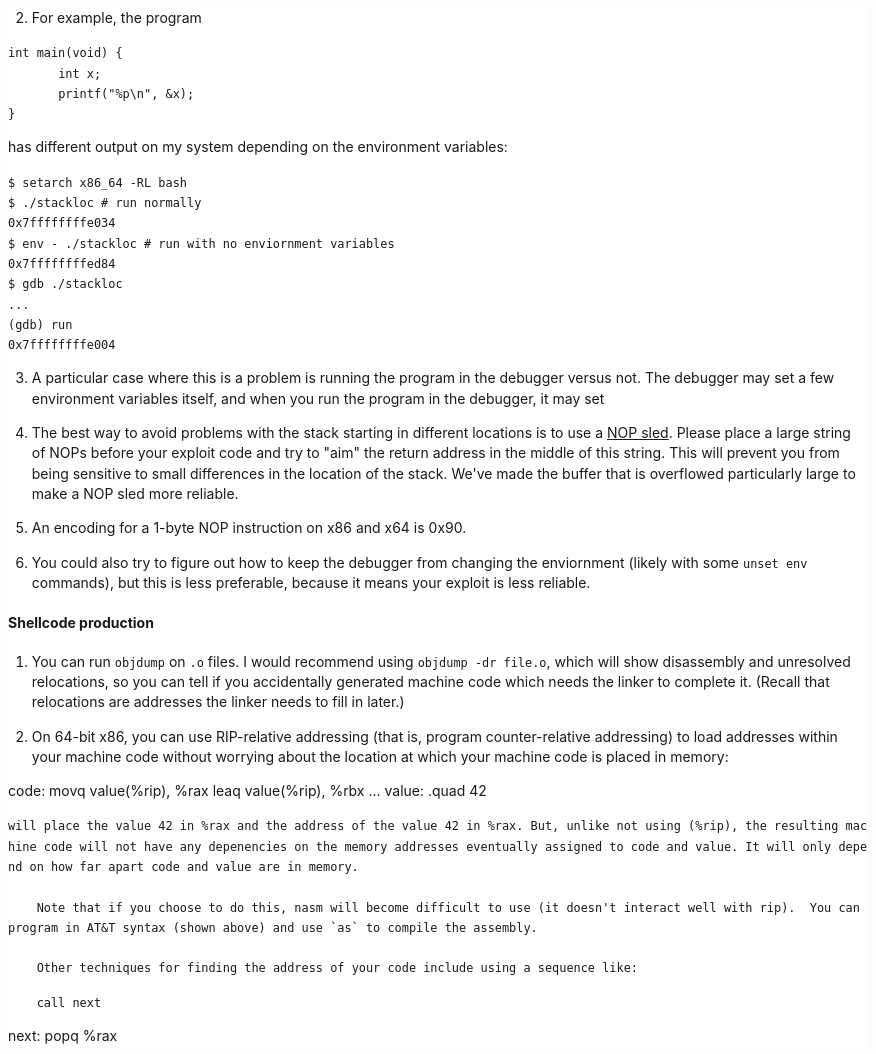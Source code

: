 2. For example, the program
```
int main(void) {
       int x;
       printf("%p\n", &x);
}
```
has different output on my system depending on the environment variables:
```
$ setarch x86_64 -RL bash
$ ./stackloc # run normally
0x7ffffffffe034
$ env - ./stackloc # run with no enviornment variables
0x7ffffffffed84
$ gdb ./stackloc
...
(gdb) run
0x7ffffffffe004
```

3. A particular case where this is a problem is running the program in the debugger versus not. The debugger may set a few environment variables itself, and when you run the program in the debugger, it may set

4. The best way to avoid problems with the stack starting in different locations is to use a [NOP sled](../slides/14-buffer-overflows.html#/nopsled). Please place a large string of NOPs before your exploit code and try to "aim" the return address in the middle of this string. This will prevent you from being sensitive to small differences in the location of the stack. We've made the buffer that is overflowed particularly large to make a NOP sled more reliable.

5. An encoding for a 1-byte NOP instruction on x86 and x64 is 0x90.

6. You could also try to figure out how to keep the debugger from changing the enviornment (likely with some `unset env` commands), but this is less preferable, because it means your exploit is less reliable.

#### Shellcode production

1. You can run `objdump` on `.o` files. I would recommend using `objdump -dr file.o`, which will show disassembly and unresolved relocations, so you can tell if you accidentally generated machine code which needs the linker to complete it. (Recall that relocations are addresses the linker needs to fill in later.)

2. On 64-bit x86, you can use RIP-relative addressing (that is, program counter-relative addressing) to load addresses within your machine code without worrying about the location at which your machine code is placed in memory:
    ```
code:
       movq value(%rip), %rax
       leaq value(%rip), %rbx
       ...
value:
       .quad 42
```
will place the value 42 in %rax and the address of the value 42 in %rax. But, unlike not using (%rip), the resulting machine code will not have any depenencies on the memory addresses eventually assigned to code and value. It will only depend on how far apart code and value are in memory.

	Note that if you choose to do this, nasm will become difficult to use (it doesn't interact well with rip).  You can program in AT&T syntax (shown above) and use `as` to compile the assembly.

    Other techniques for finding the address of your code include using a sequence like:
```
        call next
next: 
        popq %rax
```
```
